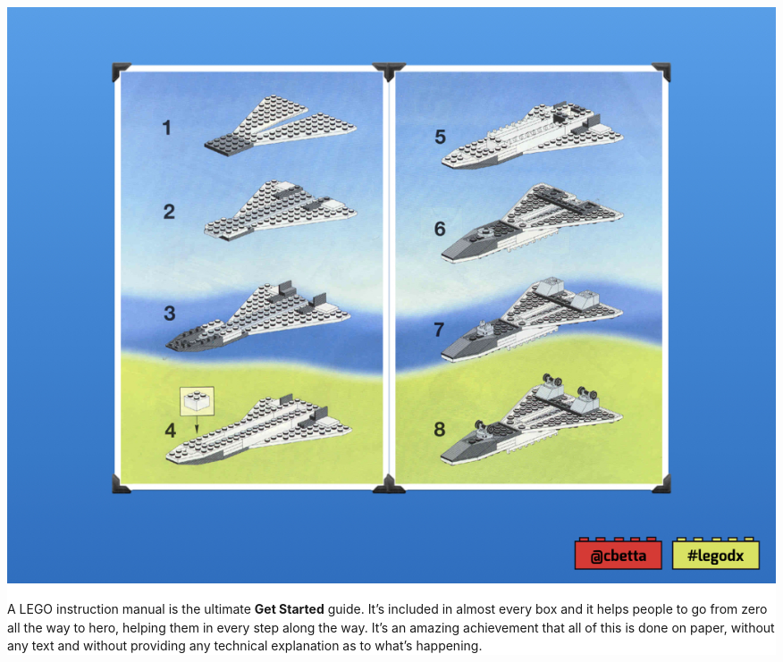 ![Slide](../images/slides/lego/lego.011.jpeg)

A LEGO instruction manual is the ultimate __Get Started__ guide. It’s included in almost every box and it helps people to go from zero all the way to hero, helping them in every step along the way. It’s an amazing achievement that all of this is done on paper, without any text and without providing any technical explanation as to what’s happening.
